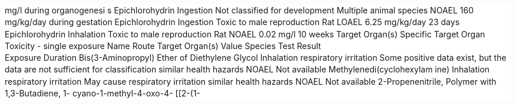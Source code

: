mg/l
 during 
organogenesi
s
Epichlorohydrin
Ingestion
Not classified for development
Multiple 
animal 
species
NOAEL 160 
mg/kg/day
 during 
gestation
Epichlorohydrin
Ingestion
Toxic to male reproduction
Rat
LOAEL 6.25 
mg/kg/day
23 days
Epichlorohydrin
Inhalation
Toxic to male reproduction
Rat
NOAEL 0.02 
mg/l
10 weeks
Target Organ(s)
Specific Target Organ Toxicity - single exposure
Name
Route
Target Organ(s)
Value
Species
Test Result  
Exposure 
Duration
Bis(3-Aminopropyl) Ether 
of Diethylene Glycol
Inhalation
respiratory irritation
Some positive data exist, but the 
data are not sufficient for 
classification
similar 
health 
hazards
NOAEL Not 
available 
Methylenedi(cyclohexylam
ine)
Inhalation
respiratory irritation
May cause respiratory irritation
similar 
health 
hazards
NOAEL Not 
available 
2-Propenenitrile, Polymer 
with 1,3-Butadiene, 1-
cyano-1-methyl-4-oxo-4-
[[2-(1-